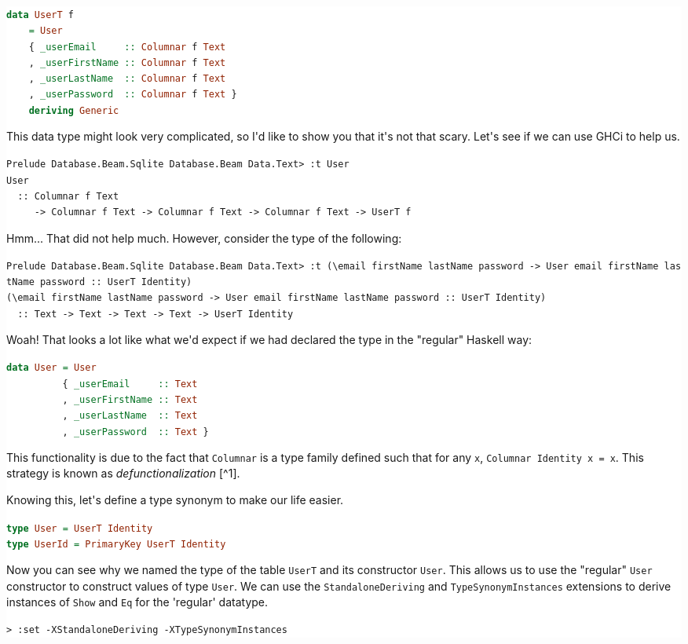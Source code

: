 ```haskell
data UserT f
    = User
    { _userEmail     :: Columnar f Text
    , _userFirstName :: Columnar f Text
    , _userLastName  :: Columnar f Text
    , _userPassword  :: Columnar f Text }
    deriving Generic
```

This data type might look very complicated, so I'd like to show you that it's not that scary. Let's
see if we can use GHCi to help us.

```
Prelude Database.Beam.Sqlite Database.Beam Data.Text> :t User
User
  :: Columnar f Text
     -> Columnar f Text -> Columnar f Text -> Columnar f Text -> UserT f
```

Hmm... That did not help much. However, consider the type of the following:

```
Prelude Database.Beam.Sqlite Database.Beam Data.Text> :t (\email firstName lastName password -> User email firstName lastName password :: UserT Identity)
(\email firstName lastName password -> User email firstName lastName password :: UserT Identity)
  :: Text -> Text -> Text -> Text -> UserT Identity
```

Woah! That looks a lot like what we'd expect if we had declared the type in the "regular" Haskell way:

```haskell
data User = User
          { _userEmail     :: Text
          , _userFirstName :: Text
          , _userLastName  :: Text
          , _userPassword  :: Text }
```

This functionality is due to the fact that `Columnar` is a type family defined
such that for any `x`, `Columnar Identity x = x`. This strategy is known as
*defunctionalization* [^1].

Knowing this, let's define a type synonym to make our life easier.

```haskell
type User = UserT Identity
type UserId = PrimaryKey UserT Identity
```

Now you can see why we named the type of the table `UserT` and its constructor
`User`. This allows us to use the "regular" `User` constructor to construct
values of type `User`. We can use the `StandaloneDeriving` and
`TypeSynonymInstances` extensions to derive instances of `Show` and `Eq` for the
'regular' datatype.

```
> :set -XStandaloneDeriving -XTypeSynonymInstances
```
